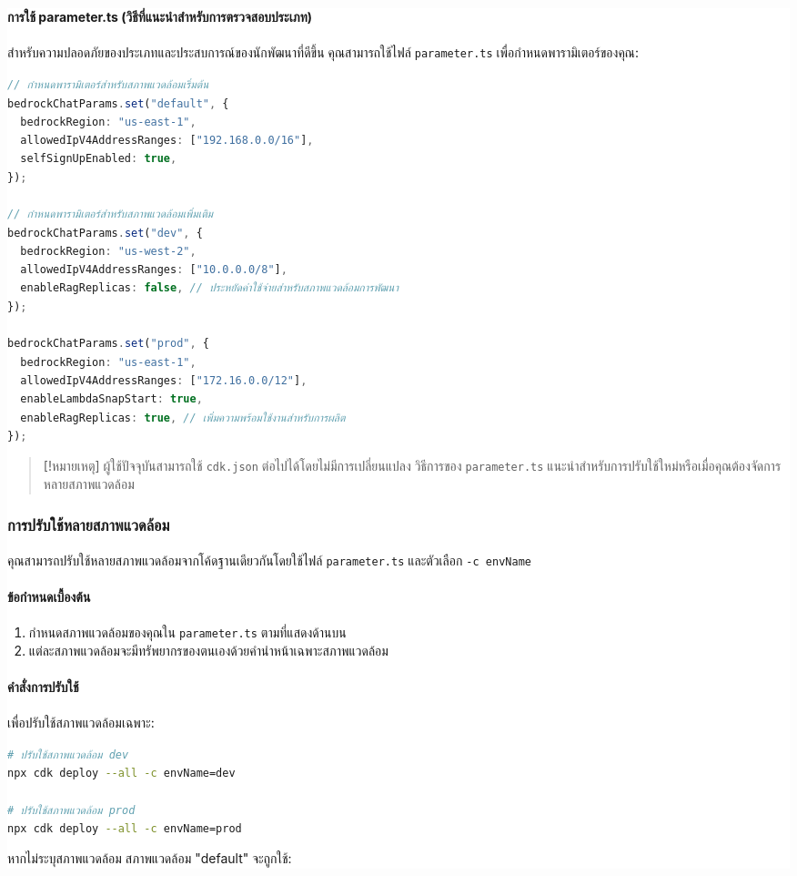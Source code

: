 #### การใช้ parameter.ts (วิธีที่แนะนำสำหรับการตรวจสอบประเภท)

สำหรับความปลอดภัยของประเภทและประสบการณ์ของนักพัฒนาที่ดีขึ้น คุณสามารถใช้ไฟล์ `parameter.ts` เพื่อกำหนดพารามิเตอร์ของคุณ:

```typescript
// กำหนดพารามิเตอร์สำหรับสภาพแวดล้อมเริ่มต้น
bedrockChatParams.set("default", {
  bedrockRegion: "us-east-1",
  allowedIpV4AddressRanges: ["192.168.0.0/16"],
  selfSignUpEnabled: true,
});

// กำหนดพารามิเตอร์สำหรับสภาพแวดล้อมเพิ่มเติม
bedrockChatParams.set("dev", {
  bedrockRegion: "us-west-2",
  allowedIpV4AddressRanges: ["10.0.0.0/8"],
  enableRagReplicas: false, // ประหยัดค่าใช้จ่ายสำหรับสภาพแวดล้อมการพัฒนา
});

bedrockChatParams.set("prod", {
  bedrockRegion: "us-east-1",
  allowedIpV4AddressRanges: ["172.16.0.0/12"],
  enableLambdaSnapStart: true,
  enableRagReplicas: true, // เพิ่มความพร้อมใช้งานสำหรับการผลิต
});
```

> [!หมายเหตุ]
> ผู้ใช้ปัจจุบันสามารถใช้ `cdk.json` ต่อไปได้โดยไม่มีการเปลี่ยนแปลง วิธีการของ `parameter.ts` แนะนำสำหรับการปรับใช้ใหม่หรือเมื่อคุณต้องจัดการหลายสภาพแวดล้อม

### การปรับใช้หลายสภาพแวดล้อม

คุณสามารถปรับใช้หลายสภาพแวดล้อมจากโค้ดฐานเดียวกันโดยใช้ไฟล์ `parameter.ts` และตัวเลือก `-c envName`

#### ข้อกำหนดเบื้องต้น

1. กำหนดสภาพแวดล้อมของคุณใน `parameter.ts` ตามที่แสดงด้านบน
2. แต่ละสภาพแวดล้อมจะมีทรัพยากรของตนเองด้วยคำนำหน้าเฉพาะสภาพแวดล้อม

#### คำสั่งการปรับใช้

เพื่อปรับใช้สภาพแวดล้อมเฉพาะ:

```bash
# ปรับใช้สภาพแวดล้อม dev
npx cdk deploy --all -c envName=dev

# ปรับใช้สภาพแวดล้อม prod
npx cdk deploy --all -c envName=prod
```

หากไม่ระบุสภาพแวดล้อม สภาพแวดล้อม "default" จะถูกใช้:
